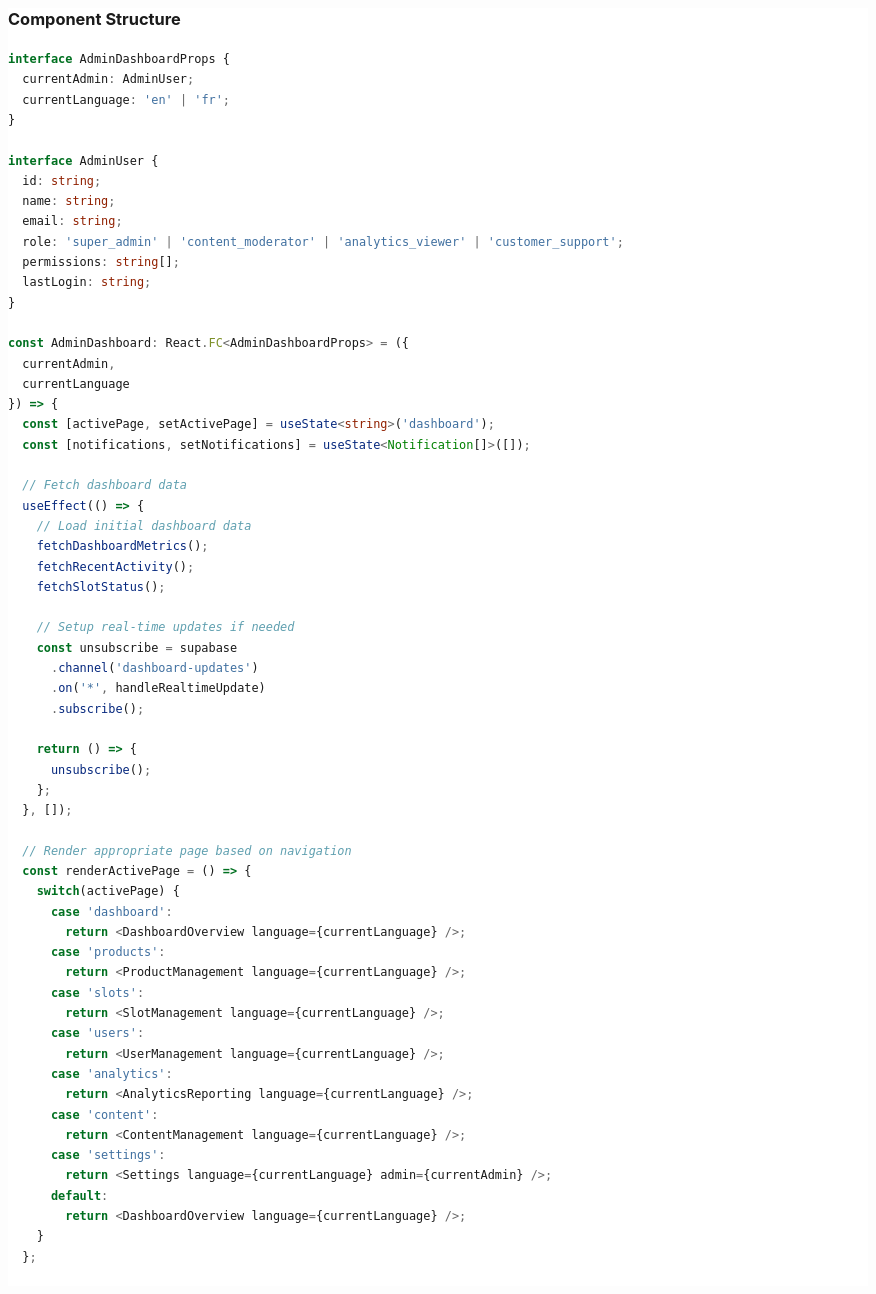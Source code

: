 ### Component Structure
```typescript
interface AdminDashboardProps {
  currentAdmin: AdminUser;
  currentLanguage: 'en' | 'fr';
}

interface AdminUser {
  id: string;
  name: string;
  email: string;
  role: 'super_admin' | 'content_moderator' | 'analytics_viewer' | 'customer_support';
  permissions: string[];
  lastLogin: string;
}

const AdminDashboard: React.FC<AdminDashboardProps> = ({
  currentAdmin,
  currentLanguage
}) => {
  const [activePage, setActivePage] = useState<string>('dashboard');
  const [notifications, setNotifications] = useState<Notification[]>([]);
  
  // Fetch dashboard data
  useEffect(() => {
    // Load initial dashboard data
    fetchDashboardMetrics();
    fetchRecentActivity();
    fetchSlotStatus();
    
    // Setup real-time updates if needed
    const unsubscribe = supabase
      .channel('dashboard-updates')
      .on('*', handleRealtimeUpdate)
      .subscribe();
      
    return () => {
      unsubscribe();
    };
  }, []);
  
  // Render appropriate page based on navigation
  const renderActivePage = () => {
    switch(activePage) {
      case 'dashboard':
        return <DashboardOverview language={currentLanguage} />;
      case 'products':
        return <ProductManagement language={currentLanguage} />;
      case 'slots':
        return <SlotManagement language={currentLanguage} />;
      case 'users':
        return <UserManagement language={currentLanguage} />;
      case 'analytics':
        return <AnalyticsReporting language={currentLanguage} />;
      case 'content':
        return <ContentManagement language={currentLanguage} />;
      case 'settings':
        return <Settings language={currentLanguage} admin={currentAdmin} />;
      default:
        return <DashboardOverview language={currentLanguage} />;
    }
  };
  
```